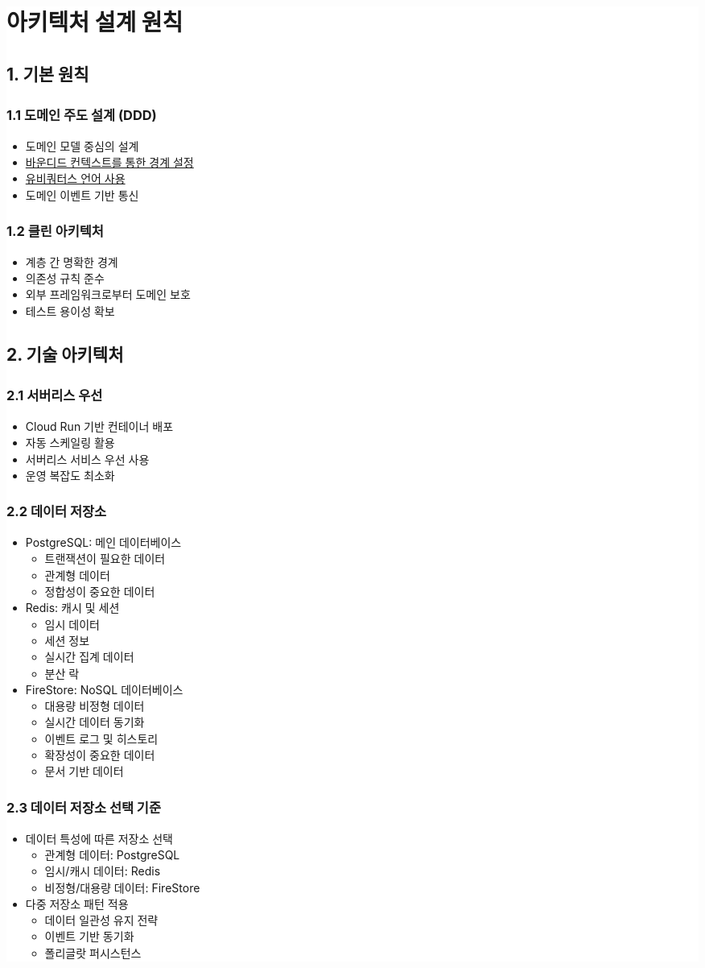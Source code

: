 # 아키텍처 설계 원칙

## 1. 기본 원칙

### 1.1 도메인 주도 설계 (DDD)
- 도메인 모델 중심의 설계
- [바운디드 컨텍스트를 통한 경계 설정](https://grok.com/share/bGVnYWN5_9040b20c-2dbb-4421-8831-d0924064a101)
- [유비쿼터스 언어 사용](https://grok.com/share/bGVnYWN5_31d78e2f-f3e2-446d-acd3-5bac9d5f3f50)
- 도메인 이벤트 기반 통신

### 1.2 클린 아키텍처
- 계층 간 명확한 경계
- 의존성 규칙 준수
- 외부 프레임워크로부터 도메인 보호
- 테스트 용이성 확보

## 2. 기술 아키텍처

### 2.1 서버리스 우선
- Cloud Run 기반 컨테이너 배포
- 자동 스케일링 활용
- 서버리스 서비스 우선 사용
- 운영 복잡도 최소화

### 2.2 데이터 저장소
- PostgreSQL: 메인 데이터베이스
  - 트랜잭션이 필요한 데이터
  - 관계형 데이터
  - 정합성이 중요한 데이터
- Redis: 캐시 및 세션
  - 임시 데이터
  - 세션 정보
  - 실시간 집계 데이터
  - 분산 락
- FireStore: NoSQL 데이터베이스
  - 대용량 비정형 데이터
  - 실시간 데이터 동기화
  - 이벤트 로그 및 히스토리
  - 확장성이 중요한 데이터
  - 문서 기반 데이터

### 2.3 데이터 저장소 선택 기준
- 데이터 특성에 따른 저장소 선택
  - 관계형 데이터: PostgreSQL
  - 임시/캐시 데이터: Redis
  - 비정형/대용량 데이터: FireStore
- 다중 저장소 패턴 적용
  - 데이터 일관성 유지 전략
  - 이벤트 기반 동기화
  - 폴리글랏 퍼시스턴스

